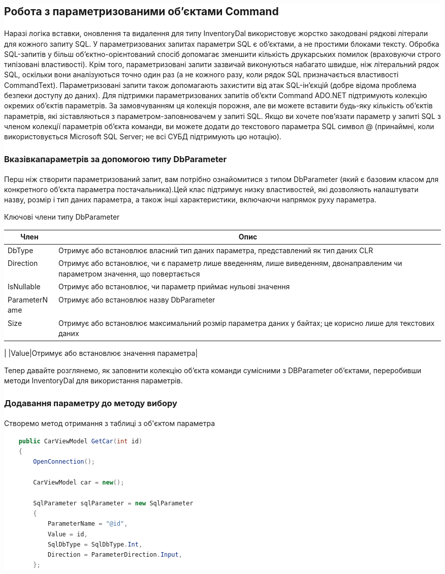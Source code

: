 ```console
```

## Робота з параметризованими об’єктами Command

Наразі логіка вставки, оновлення та видалення для типу InventoryDal використовує жорстко закодовані рядкові літерали для кожного запиту SQL. У параметризованих запитах параметри SQL є об’єктами, а не простими блоками тексту. Обробка SQL-запитів у більш об’єктно-орієнтований спосіб допомагає зменшити кількість друкарських помилок (враховуючи строго типізовані властивості). Крім того, параметризовані запити зазвичай виконуються набагато швидше, ніж літеральний рядок SQL, оскільки вони аналізуються точно один раз (а не кожного разу, коли рядок SQL призначається властивості CommandText). Параметризовані запити також допомагають захистити від атак SQL-ін’єкцій (добре відома проблема безпеки доступу до даних).
Для підтримки параметризованих запитів об’єкти Command ADO.NET підтримують колекцію окремих об’єктів параметрів. За замовчуванням ця колекція порожня, але ви можете вставити будь-яку кількість об’єктів параметрів, які зіставляються з параметром-заповнювачем у запиті SQL. Якщо ви хочете пов’язати параметр у запиті SQL з членом колекції параметрів об’єкта команди, ви можете додати до текстового параметра SQL символ @ (принаймні, коли використовується Microsoft SQL Server; не всі СУБД підтримують цю нотацію).

### Вказівка ​​параметрів за допомогою типу DbParameter

Перш ніж створити параметризований запит, вам потрібно ознайомитися з типом DbParameter (який є базовим класом для конкретного об’єкта параметра постачальника).Цей клас підтримує низку властивостей, які дозволяють налаштувати назву, розмір і тип даних параметра, а також інші характеристики, включаючи напрямок руху параметра.

Ключові члени типу DbParameter

| Член | Опис |
| -----| -----|
|DbType|Отримує або встановлює власний тип даних параметра, представлений як тип даних CLR|
|Direction|Отримує або встановлює, чи є параметр лише введенням, лише виведенням, двонаправленим чи параметром значення, що повертається|
|IsNullable|Отримує або встановлює, чи параметр приймає нульові значення|
|ParameterName|Отримує або встановлює назву DbParameter|
|Size|Отримує або встановлює максимальний розмір параметра даних у байтах; це корисно лише для текстових даних
|
|Value|Отримує або встановлює значення параметра|

Тепер давайте розглянемо, як заповнити колекцію об’єкта команди сумісними з DBParameter об’єктами, переробивши методи InventoryDal для використання параметрів.

### Додавання параметру до методу вибору

Створемо метод отримання з таблиці з об'єктом параметра

```cs
    public CarViewModel GetCar(int id)
    {
        OpenConnection();

        CarViewModel car = new();

        SqlParameter sqlParameter = new SqlParameter 
        { 
            ParameterName = "@id",
            Value = id,
            SqlDbType = SqlDbType.Int,
            Direction = ParameterDirection.Input,
        };

```